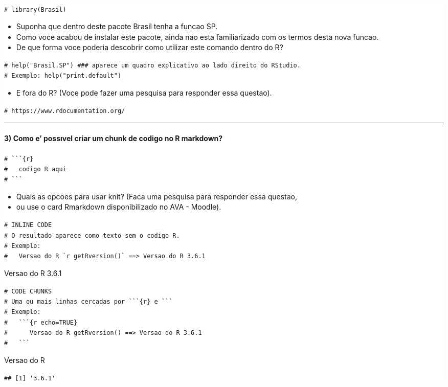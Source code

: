 ``` {.r}
# library(Brasil)
```

-   Suponha que dentro deste pacote Brasil tenha a funcao SP.
-   Como voce acabou de instalar este pacote, ainda nao esta
    familiarizado com os termos desta nova funcao.
-   De que forma voce poderia descobrir como utilizar este comando
    dentro do R?

``` {.r}
# help("Brasil.SP") ### aparece um quadro explicativo ao lado direito do RStudio.
# Exemplo: help("print.default")
```

-   E fora do R? (Voce pode fazer uma pesquisa para responder essa
    questao).

``` {.r}
# https://www.rdocumentation.org/
```

* * * * *

#### 3) Como e’ possıvel criar um chunk de codigo no R markdown?

``` {.r}
# ```{r}
#   codigo R aqui 
# ```
```

-   Quais as opcoes para usar knit? (Faca uma pesquisa para responder
    essa questao,
-   ou use o card Rmarkdown disponibilizado no AVA - Moodle).

``` {.r}
# INLINE CODE
# O resultado aparece como texto sem o codigo R.
# Exemplo:
#   Versao do R `r getRversion()` ==> Versao do R 3.6.1
```

Versao do R 3.6.1

``` {.r}
# CODE CHUNKS
# Uma ou mais linhas cercadas por ```{r} e ```
# Exemplo:
#   ```{r echo=TRUE}
#      Versao do R getRversion() ==> Versao do R 3.6.1
#   ```
```

Versao do R

    ## [1] '3.6.1'
